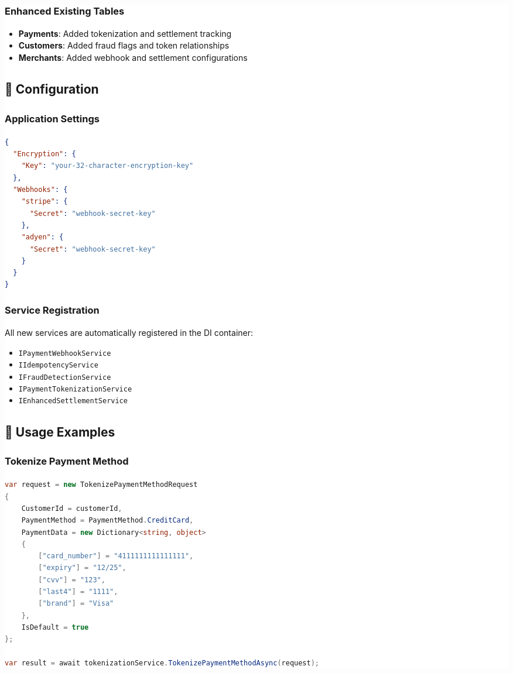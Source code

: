 ### Enhanced Existing Tables
- **Payments**: Added tokenization and settlement tracking
- **Customers**: Added fraud flags and token relationships
- **Merchants**: Added webhook and settlement configurations

## 🔧 Configuration

### Application Settings
```json
{
  "Encryption": {
    "Key": "your-32-character-encryption-key"
  },
  "Webhooks": {
    "stripe": {
      "Secret": "webhook-secret-key"
    },
    "adyen": {
      "Secret": "webhook-secret-key"
    }
  }
}
```

### Service Registration
All new services are automatically registered in the DI container:
- `IPaymentWebhookService`
- `IIdempotencyService`
- `IFraudDetectionService`
- `IPaymentTokenizationService`
- `IEnhancedSettlementService`

## 🚦 Usage Examples

### Tokenize Payment Method
```csharp
var request = new TokenizePaymentMethodRequest
{
    CustomerId = customerId,
    PaymentMethod = PaymentMethod.CreditCard,
    PaymentData = new Dictionary<string, object>
    {
        ["card_number"] = "4111111111111111",
        ["expiry"] = "12/25",
        ["cvv"] = "123",
        ["last4"] = "1111",
        ["brand"] = "Visa"
    },
    IsDefault = true
};

var result = await tokenizationService.TokenizePaymentMethodAsync(request);
```

